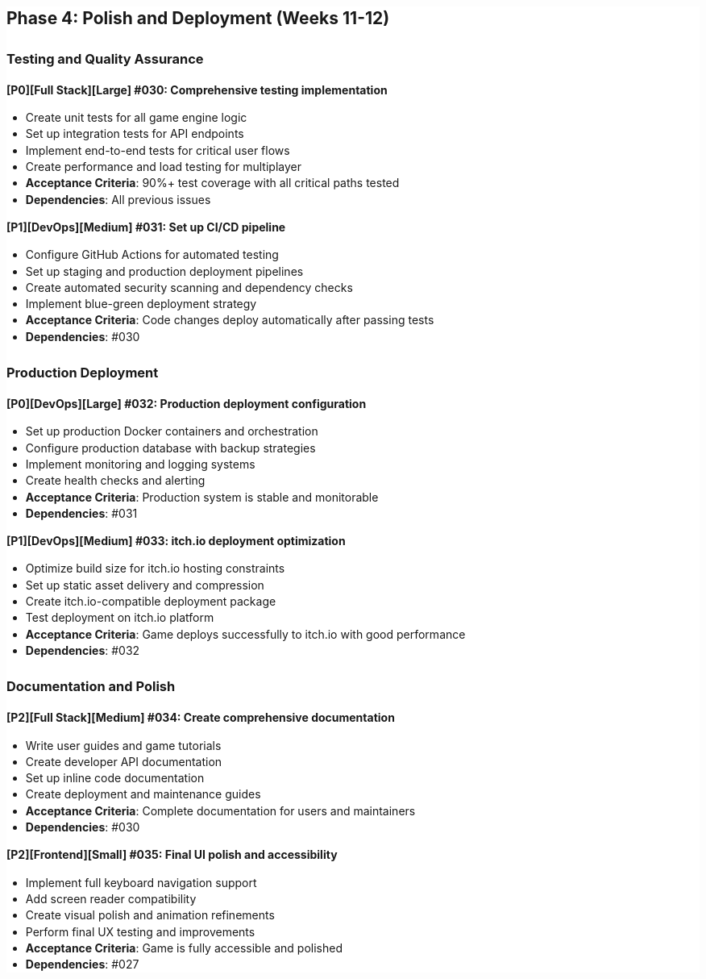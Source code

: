 ## Phase 4: Polish and Deployment (Weeks 11-12)

### Testing and Quality Assurance

**[P0][Full Stack][Large] #030: Comprehensive testing implementation**
- Create unit tests for all game engine logic
- Set up integration tests for API endpoints
- Implement end-to-end tests for critical user flows
- Create performance and load testing for multiplayer
- **Acceptance Criteria**: 90%+ test coverage with all critical paths tested
- **Dependencies**: All previous issues

**[P1][DevOps][Medium] #031: Set up CI/CD pipeline**
- Configure GitHub Actions for automated testing
- Set up staging and production deployment pipelines
- Create automated security scanning and dependency checks
- Implement blue-green deployment strategy
- **Acceptance Criteria**: Code changes deploy automatically after passing tests
- **Dependencies**: #030

### Production Deployment

**[P0][DevOps][Large] #032: Production deployment configuration**
- Set up production Docker containers and orchestration
- Configure production database with backup strategies
- Implement monitoring and logging systems
- Create health checks and alerting
- **Acceptance Criteria**: Production system is stable and monitorable
- **Dependencies**: #031

**[P1][DevOps][Medium] #033: itch.io deployment optimization**
- Optimize build size for itch.io hosting constraints
- Set up static asset delivery and compression
- Create itch.io-compatible deployment package
- Test deployment on itch.io platform
- **Acceptance Criteria**: Game deploys successfully to itch.io with good performance
- **Dependencies**: #032

### Documentation and Polish

**[P2][Full Stack][Medium] #034: Create comprehensive documentation**
- Write user guides and game tutorials
- Create developer API documentation
- Set up inline code documentation
- Create deployment and maintenance guides
- **Acceptance Criteria**: Complete documentation for users and maintainers
- **Dependencies**: #030

**[P2][Frontend][Small] #035: Final UI polish and accessibility**
- Implement full keyboard navigation support
- Add screen reader compatibility
- Create visual polish and animation refinements
- Perform final UX testing and improvements
- **Acceptance Criteria**: Game is fully accessible and polished
- **Dependencies**: #027
